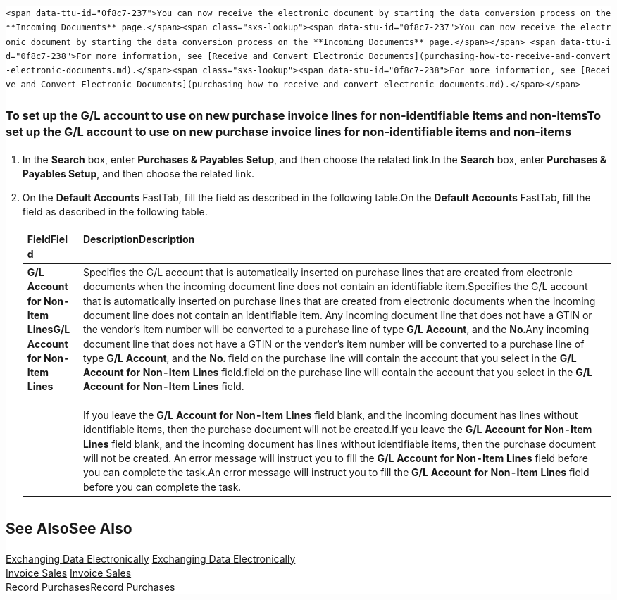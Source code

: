     <span data-ttu-id="0f8c7-237">You can now receive the electronic document by starting the data conversion process on the **Incoming Documents** page.</span><span class="sxs-lookup"><span data-stu-id="0f8c7-237">You can now receive the electronic document by starting the data conversion process on the **Incoming Documents** page.</span></span> <span data-ttu-id="0f8c7-238">For more information, see [Receive and Convert Electronic Documents](purchasing-how-to-receive-and-convert-electronic-documents.md).</span><span class="sxs-lookup"><span data-stu-id="0f8c7-238">For more information, see [Receive and Convert Electronic Documents](purchasing-how-to-receive-and-convert-electronic-documents.md).</span></span>  

### <a name="to-set-up-the-gl-account-to-use-on-new-purchase-invoice-lines-for-non-identifiable-items-and-non-items"></a><span data-ttu-id="0f8c7-239">To set up the G/L account to use on new purchase invoice lines for non-identifiable items and non-items</span><span class="sxs-lookup"><span data-stu-id="0f8c7-239">To set up the G/L account to use on new purchase invoice lines for non-identifiable items and non-items</span></span>  
1. <span data-ttu-id="0f8c7-240">In the **Search** box, enter **Purchases & Payables Setup**, and then choose the related link.</span><span class="sxs-lookup"><span data-stu-id="0f8c7-240">In the **Search** box, enter **Purchases & Payables Setup**, and then choose the related link.</span></span>  
2. <span data-ttu-id="0f8c7-241">On the **Default Accounts** FastTab, fill the field as described in the following table.</span><span class="sxs-lookup"><span data-stu-id="0f8c7-241">On the **Default Accounts** FastTab, fill the field as described in the following table.</span></span>  

    |<span data-ttu-id="0f8c7-242">Field</span><span class="sxs-lookup"><span data-stu-id="0f8c7-242">Field</span></span>|<span data-ttu-id="0f8c7-243">Description</span><span class="sxs-lookup"><span data-stu-id="0f8c7-243">Description</span></span>|  
    |---------------------------------|---------------------------------------|  
    |<span data-ttu-id="0f8c7-244">**G/L Account for Non-Item Lines**</span><span class="sxs-lookup"><span data-stu-id="0f8c7-244">**G/L Account for Non-Item Lines**</span></span>|<span data-ttu-id="0f8c7-245">Specifies the G/L account that is automatically inserted on purchase lines that are created from electronic documents when the incoming document line does not contain an identifiable item.</span><span class="sxs-lookup"><span data-stu-id="0f8c7-245">Specifies the G/L account that is automatically inserted on purchase lines that are created from electronic documents when the incoming document line does not contain an identifiable item.</span></span> <span data-ttu-id="0f8c7-246">Any incoming document line that does not have a GTIN or the vendor’s item number will be converted to a purchase line of type **G/L Account**, and the **No.**</span><span class="sxs-lookup"><span data-stu-id="0f8c7-246">Any incoming document line that does not have a GTIN or the vendor’s item number will be converted to a purchase line of type **G/L Account**, and the **No.**</span></span> <span data-ttu-id="0f8c7-247">field on the purchase line will contain the account that you select in the **G/L Account for Non-Item Lines** field.</span><span class="sxs-lookup"><span data-stu-id="0f8c7-247">field on the purchase line will contain the account that you select in the **G/L Account for Non-Item Lines** field.</span></span><br /><br /> <span data-ttu-id="0f8c7-248">If you leave the **G/L Account for Non-Item Lines** field blank, and the incoming document has lines without identifiable items, then the purchase document will not be created.</span><span class="sxs-lookup"><span data-stu-id="0f8c7-248">If you leave the **G/L Account for Non-Item Lines** field blank, and the incoming document has lines without identifiable items, then the purchase document will not be created.</span></span> <span data-ttu-id="0f8c7-249">An error message will instruct you to fill the **G/L Account for Non-Item Lines** field before you can complete the task.</span><span class="sxs-lookup"><span data-stu-id="0f8c7-249">An error message will instruct you to fill the **G/L Account for Non-Item Lines** field before you can complete the task.</span></span>|  

## <a name="see-also"></a><span data-ttu-id="0f8c7-250">See Also</span><span class="sxs-lookup"><span data-stu-id="0f8c7-250">See Also</span></span>  
<span data-ttu-id="0f8c7-251">[Exchanging Data Electronically](across-data-exchange.md) </span><span class="sxs-lookup"><span data-stu-id="0f8c7-251">[Exchanging Data Electronically](across-data-exchange.md) </span></span>  
<span data-ttu-id="0f8c7-252">[Invoice Sales](sales-how-invoice-sales.md) </span><span class="sxs-lookup"><span data-stu-id="0f8c7-252">[Invoice Sales](sales-how-invoice-sales.md) </span></span>  
[<span data-ttu-id="0f8c7-253">Record Purchases</span><span class="sxs-lookup"><span data-stu-id="0f8c7-253">Record Purchases</span></span>](purchasing-how-record-purchases.md)
